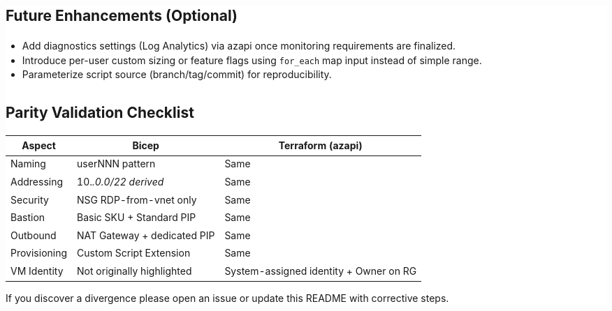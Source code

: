 ## Future Enhancements (Optional)
- Add diagnostics settings (Log Analytics) via azapi once monitoring requirements are finalized.
- Introduce per-user custom sizing or feature flags using `for_each` map input instead of simple range.
- Parameterize script source (branch/tag/commit) for reproducibility.

## Parity Validation Checklist
| Aspect | Bicep | Terraform (azapi) |
|--------|-------|-------------------|
| Naming | userNNN pattern | Same |
| Addressing | 10.<i>.0.0/22 derived | Same |
| Security | NSG RDP-from-vnet only | Same |
| Bastion | Basic SKU + Standard PIP | Same |
| Outbound | NAT Gateway + dedicated PIP | Same |
| Provisioning | Custom Script Extension | Same |
| VM Identity | Not originally highlighted | System-assigned identity + Owner on RG |

If you discover a divergence please open an issue or update this README with corrective steps.
